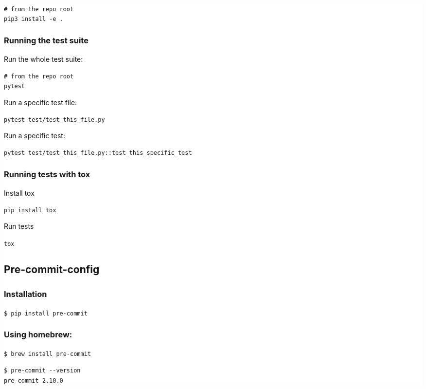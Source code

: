 ```
# from the repo root
pip3 install -e .
```

### Running the test suite

Run the whole test suite:

```
# from the repo root
pytest
```

Run a specific test file:

```
pytest test/test_this_file.py
```

Run a specific test:

```
pytest test/test_this_file.py::test_this_specific_test
```

### Running tests with tox

Install tox

```
pip install tox
```

Run tests

```
tox
```

## Pre-commit-config

### Installation

```
$ pip install pre-commit
```

### Using homebrew:

```
$ brew install pre-commit
```

```
$ pre-commit --version
pre-commit 2.10.0
```
